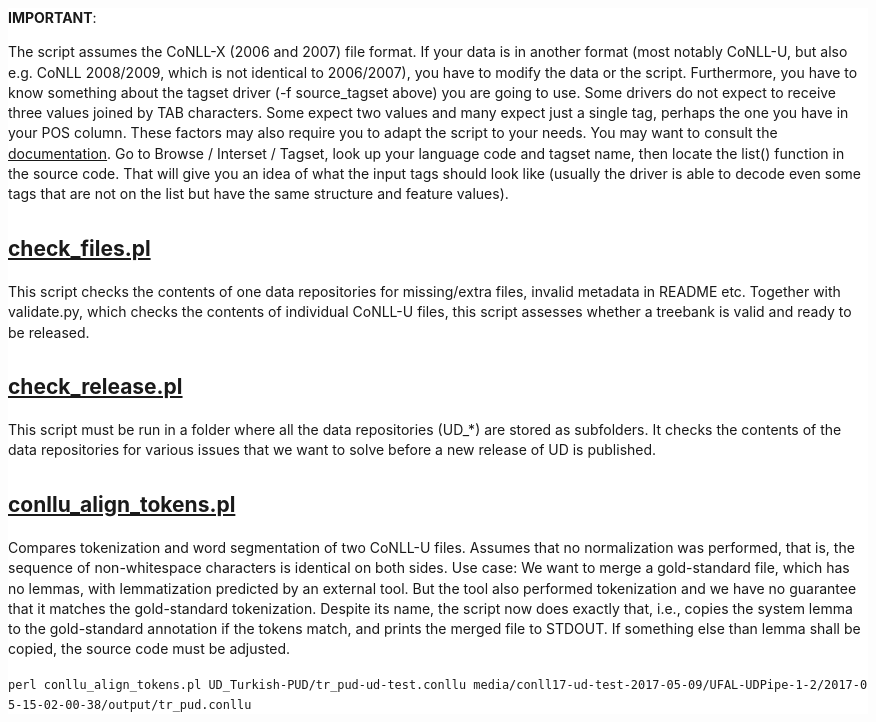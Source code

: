**IMPORTANT**:

The script assumes the CoNLL-X (2006 and 2007) file format. If your data is in another format (most notably CoNLL-U, but also e.g. CoNLL 2008/2009, which is not identical to 2006/2007), you have to modify the data or the script. Furthermore,
you have to know something about the tagset driver (-f source_tagset above) you are going to use. Some drivers do not expect to receive three values joined by TAB characters. Some expect two values and many expect just a single tag, perhaps the one you have in your POS column. These factors may also require you to adapt the script to your needs. You may want to consult the [documentation](https://metacpan.org/pod/Lingua::Interset). Go to Browse / Interset / Tagset, look up your language code and tagset name, then locate the list() function in the source code. That will give you an idea of what the input tags should look like (usually the driver is able to decode even some tags that are not on the list but have the same structure and feature values).



## [check_files.pl](https://github.com/UniversalDependencies/tools/blob/master/check_files.pl)
This script checks the contents of one data repositories for missing/extra files,
invalid metadata in README etc. Together with validate.py, which checks the contents
of individual CoNLL-U files, this script assesses whether a treebank is valid and
ready to be released.



## [check_release.pl](https://github.com/UniversalDependencies/tools/blob/master/check_release.pl)
This script must be run in a folder where all the data repositories (UD_*) are
stored as subfolders. It checks the contents of the data repositories for various
issues that we want to solve before a new release of UD is published.



## [conllu_align_tokens.pl](https://github.com/UniversalDependencies/tools/blob/master/conllu_align_tokens.pl)
Compares tokenization and word segmentation of two CoNLL-U files. Assumes that no normalization was performed, that is, the sequence of non-whitespace characters is identical on both sides. Use case: We want to merge a gold-standard file, which has no lemmas, with lemmatization predicted by an external tool. But the tool also performed tokenization and we have no guarantee that it matches the gold-standard tokenization. Despite its name, the script now does exactly that, i.e., copies the system lemma to the gold-standard annotation if the tokens match, and prints the merged file to STDOUT. If something else than lemma shall be copied, the source code must be adjusted.
```
perl conllu_align_tokens.pl UD_Turkish-PUD/tr_pud-ud-test.conllu media/conll17-ud-test-2017-05-09/UFAL-UDPipe-1-2/2017-05-15-02-00-38/output/tr_pud.conllu
```
